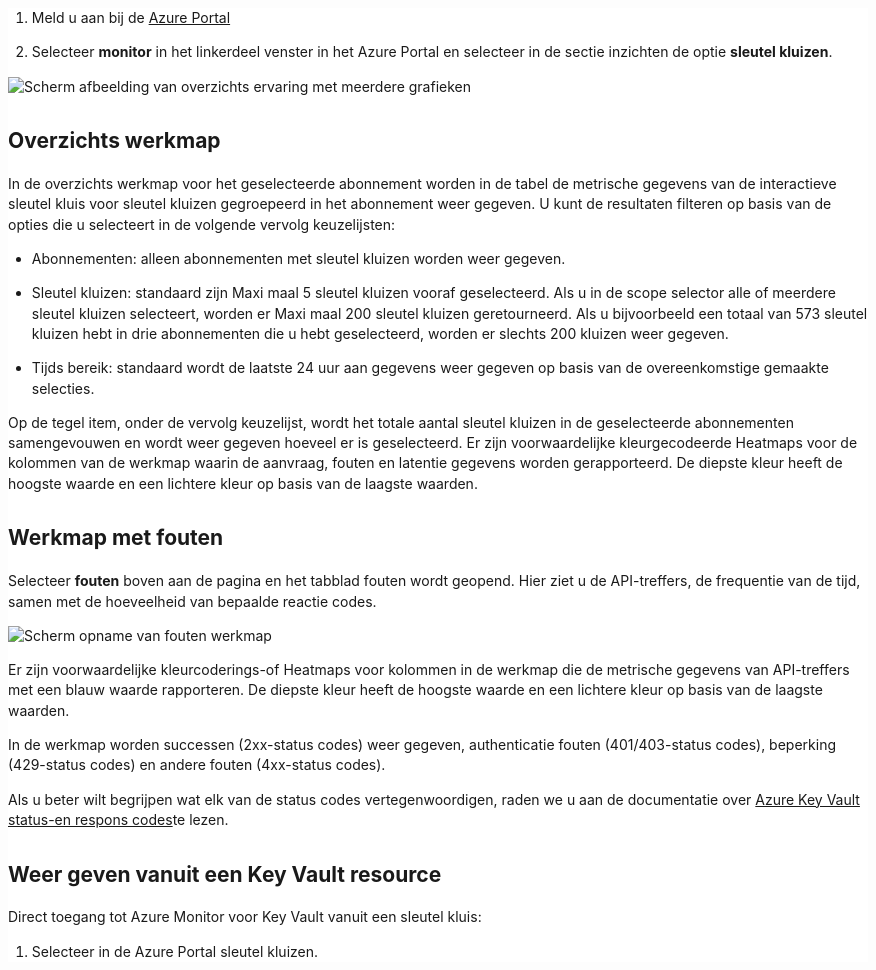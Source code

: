 1. Meld u aan bij de [Azure Portal](https://portal.azure.com/)

2. Selecteer **monitor** in het linkerdeel venster in het Azure Portal en selecteer in de sectie inzichten de optie **sleutel kluizen**.

![Scherm afbeelding van overzichts ervaring met meerdere grafieken](./media/key-vaults-insights-overview/overview.png)

## <a name="overview-workbook"></a>Overzichts werkmap

In de overzichts werkmap voor het geselecteerde abonnement worden in de tabel de metrische gegevens van de interactieve sleutel kluis voor sleutel kluizen gegroepeerd in het abonnement weer gegeven. U kunt de resultaten filteren op basis van de opties die u selecteert in de volgende vervolg keuzelijsten:

* Abonnementen: alleen abonnementen met sleutel kluizen worden weer gegeven.

* Sleutel kluizen: standaard zijn Maxi maal 5 sleutel kluizen vooraf geselecteerd. Als u in de scope selector alle of meerdere sleutel kluizen selecteert, worden er Maxi maal 200 sleutel kluizen geretourneerd. Als u bijvoorbeeld een totaal van 573 sleutel kluizen hebt in drie abonnementen die u hebt geselecteerd, worden er slechts 200 kluizen weer gegeven.

* Tijds bereik: standaard wordt de laatste 24 uur aan gegevens weer gegeven op basis van de overeenkomstige gemaakte selecties.

Op de tegel item, onder de vervolg keuzelijst, wordt het totale aantal sleutel kluizen in de geselecteerde abonnementen samengevouwen en wordt weer gegeven hoeveel er is geselecteerd. Er zijn voorwaardelijke kleurgecodeerde Heatmaps voor de kolommen van de werkmap waarin de aanvraag, fouten en latentie gegevens worden gerapporteerd. De diepste kleur heeft de hoogste waarde en een lichtere kleur op basis van de laagste waarden.

## <a name="failures-workbook"></a>Werkmap met fouten

Selecteer **fouten** boven aan de pagina en het tabblad fouten wordt geopend. Hier ziet u de API-treffers, de frequentie van de tijd, samen met de hoeveelheid van bepaalde reactie codes.

![Scherm opname van fouten werkmap](./media/key-vaults-insights-overview/failures.png)

Er zijn voorwaardelijke kleurcoderings-of Heatmaps voor kolommen in de werkmap die de metrische gegevens van API-treffers met een blauw waarde rapporteren. De diepste kleur heeft de hoogste waarde en een lichtere kleur op basis van de laagste waarden.

In de werkmap worden successen (2xx-status codes) weer gegeven, authenticatie fouten (401/403-status codes), beperking (429-status codes) en andere fouten (4xx-status codes).

Als u beter wilt begrijpen wat elk van de status codes vertegenwoordigen, raden we u aan de documentatie over [Azure Key Vault status-en respons codes](../../key-vault/general/authentication-requests-and-responses.md)te lezen.

## <a name="view-from-a-key-vault-resource"></a>Weer geven vanuit een Key Vault resource

Direct toegang tot Azure Monitor voor Key Vault vanuit een sleutel kluis:

1. Selecteer in de Azure Portal sleutel kluizen.
